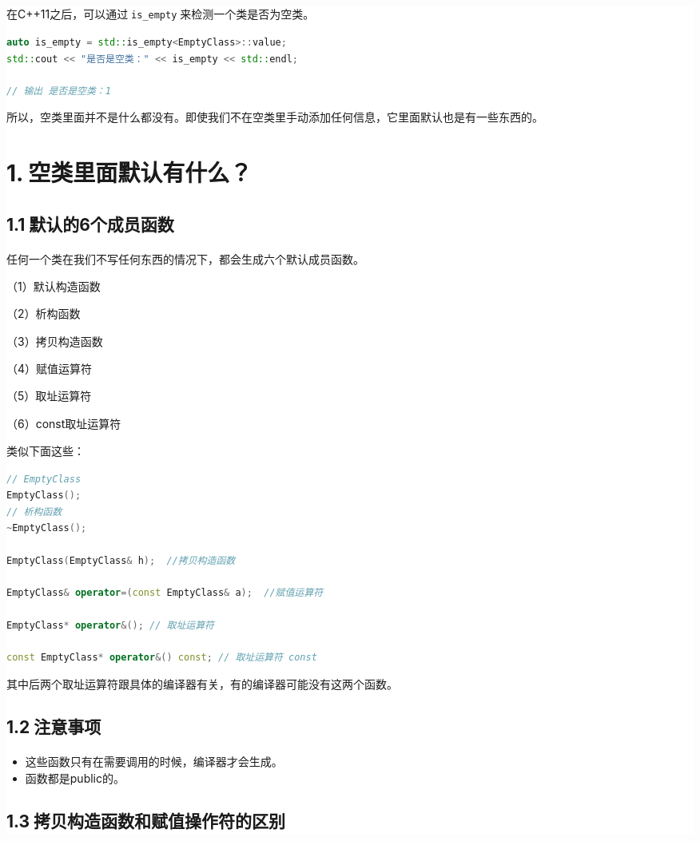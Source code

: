 在C++11之后，可以通过 ```is_empty``` 来检测一个类是否为空类。

```cpp
auto is_empty = std::is_empty<EmptyClass>::value;
std::cout << "是否是空类：" << is_empty << std::endl;

// 输出 是否是空类：1
```


所以，空类里面并不是什么都没有。即使我们不在空类里手动添加任何信息，它里面默认也是有一些东西的。


# 1. 空类里面默认有什么？

## 1.1 默认的6个成员函数

任何一个类在我们不写任何东西的情况下，都会生成六个默认成员函数。

（1）默认构造函数

（2）析构函数

（3）拷贝构造函数

（4）赋值运算符

（5）取址运算符

（6）const取址运算符

类似下面这些：

```cpp
// EmptyClass
EmptyClass();
// 析构函数
~EmptyClass();

EmptyClass(EmptyClass& h);  //拷贝构造函数

EmptyClass& operator=(const EmptyClass& a);  //赋值运算符

EmptyClass* operator&(); // 取址运算符

const EmptyClass* operator&() const; // 取址运算符 const
```

其中后两个取址运算符跟具体的编译器有关，有的编译器可能没有这两个函数。

## 1.2 注意事项

- 这些函数只有在需要调用的时候，编译器才会生成。
- 函数都是public的。

## 1.3 拷贝构造函数和赋值操作符的区别
